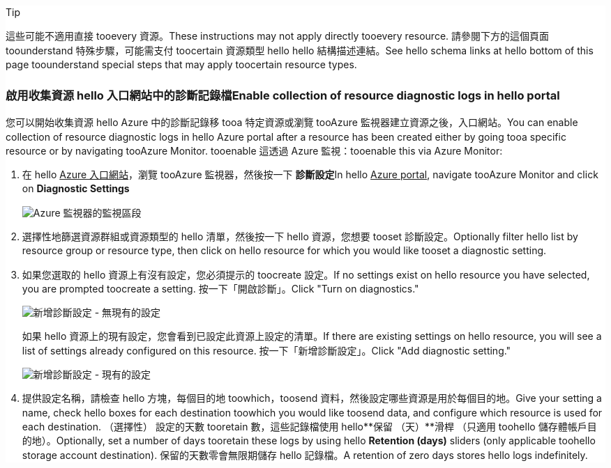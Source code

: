> [!TIP]
> <span data-ttu-id="c3258-143">這些可能不適用直接 tooevery 資源。</span><span class="sxs-lookup"><span data-stu-id="c3258-143">These instructions may not apply directly tooevery resource.</span></span> <span data-ttu-id="c3258-144">請參閱下方的這個頁面 toounderstand 特殊步驟，可能需支付 toocertain 資源類型 hello hello 結構描述連結。</span><span class="sxs-lookup"><span data-stu-id="c3258-144">See hello schema links at hello bottom of this page toounderstand special steps that may apply toocertain resource types.</span></span>
>
>

### <a name="enable-collection-of-resource-diagnostic-logs-in-hello-portal"></a><span data-ttu-id="c3258-145">啟用收集資源 hello 入口網站中的診斷記錄檔</span><span class="sxs-lookup"><span data-stu-id="c3258-145">Enable collection of resource diagnostic logs in hello portal</span></span>
<span data-ttu-id="c3258-146">您可以開始收集資源 hello Azure 中的診斷記錄移 tooa 特定資源或瀏覽 tooAzure 監視器建立資源之後，入口網站。</span><span class="sxs-lookup"><span data-stu-id="c3258-146">You can enable collection of resource diagnostic logs in hello Azure portal after a resource has been created either by going tooa specific resource or by navigating tooAzure Monitor.</span></span> <span data-ttu-id="c3258-147">tooenable 這透過 Azure 監視：</span><span class="sxs-lookup"><span data-stu-id="c3258-147">tooenable this via Azure Monitor:</span></span>

1. <span data-ttu-id="c3258-148">在 hello [Azure 入口網站](http://portal.azure.com)，瀏覽 tooAzure 監視器，然後按一下 **診斷設定**</span><span class="sxs-lookup"><span data-stu-id="c3258-148">In hello [Azure portal](http://portal.azure.com), navigate tooAzure Monitor and click on **Diagnostic Settings**</span></span>

    ![Azure 監視器的監視區段](media/monitoring-overview-of-diagnostic-logs/diagnostic-settings-blade.png)

2. <span data-ttu-id="c3258-150">選擇性地篩選資源群組或資源類型的 hello 清單，然後按一下 hello 資源，您想要 tooset 診斷設定。</span><span class="sxs-lookup"><span data-stu-id="c3258-150">Optionally filter hello list by resource group or resource type, then click on hello resource for which you would like tooset a diagnostic setting.</span></span>

3. <span data-ttu-id="c3258-151">如果您選取的 hello 資源上有沒有設定，您必須提示的 toocreate 設定。</span><span class="sxs-lookup"><span data-stu-id="c3258-151">If no settings exist on hello resource you have selected, you are prompted toocreate a setting.</span></span> <span data-ttu-id="c3258-152">按一下「開啟診斷」。</span><span class="sxs-lookup"><span data-stu-id="c3258-152">Click "Turn on diagnostics."</span></span>

   ![新增診斷設定 - 無現有的設定](media/monitoring-overview-of-diagnostic-logs/diagnostic-settings-none.png)

   <span data-ttu-id="c3258-154">如果 hello 資源上的現有設定，您會看到已設定此資源上設定的清單。</span><span class="sxs-lookup"><span data-stu-id="c3258-154">If there are existing settings on hello resource, you will see a list of settings already configured on this resource.</span></span> <span data-ttu-id="c3258-155">按一下「新增診斷設定」。</span><span class="sxs-lookup"><span data-stu-id="c3258-155">Click "Add diagnostic setting."</span></span>

   ![新增診斷設定 - 現有的設定](media/monitoring-overview-of-diagnostic-logs/diagnostic-settings-multiple.png)

3. <span data-ttu-id="c3258-157">提供設定名稱，請檢查 hello 方塊，每個目的地 toowhich，toosend 資料，然後設定哪些資源是用於每個目的地。</span><span class="sxs-lookup"><span data-stu-id="c3258-157">Give your setting a name, check hello boxes for each destination toowhich you would like toosend data, and configure which resource is used for each destination.</span></span> <span data-ttu-id="c3258-158">（選擇性） 設定的天數 tooretain 數，這些記錄檔使用 hello**保留 （天）**滑桿 （只適用 toohello 儲存體帳戶目的地）。</span><span class="sxs-lookup"><span data-stu-id="c3258-158">Optionally, set a number of days tooretain these logs by using hello **Retention (days)** sliders (only applicable toohello storage account destination).</span></span> <span data-ttu-id="c3258-159">保留的天數零會無限期儲存 hello 記錄檔。</span><span class="sxs-lookup"><span data-stu-id="c3258-159">A retention of zero days stores hello logs indefinitely.</span></span>
   